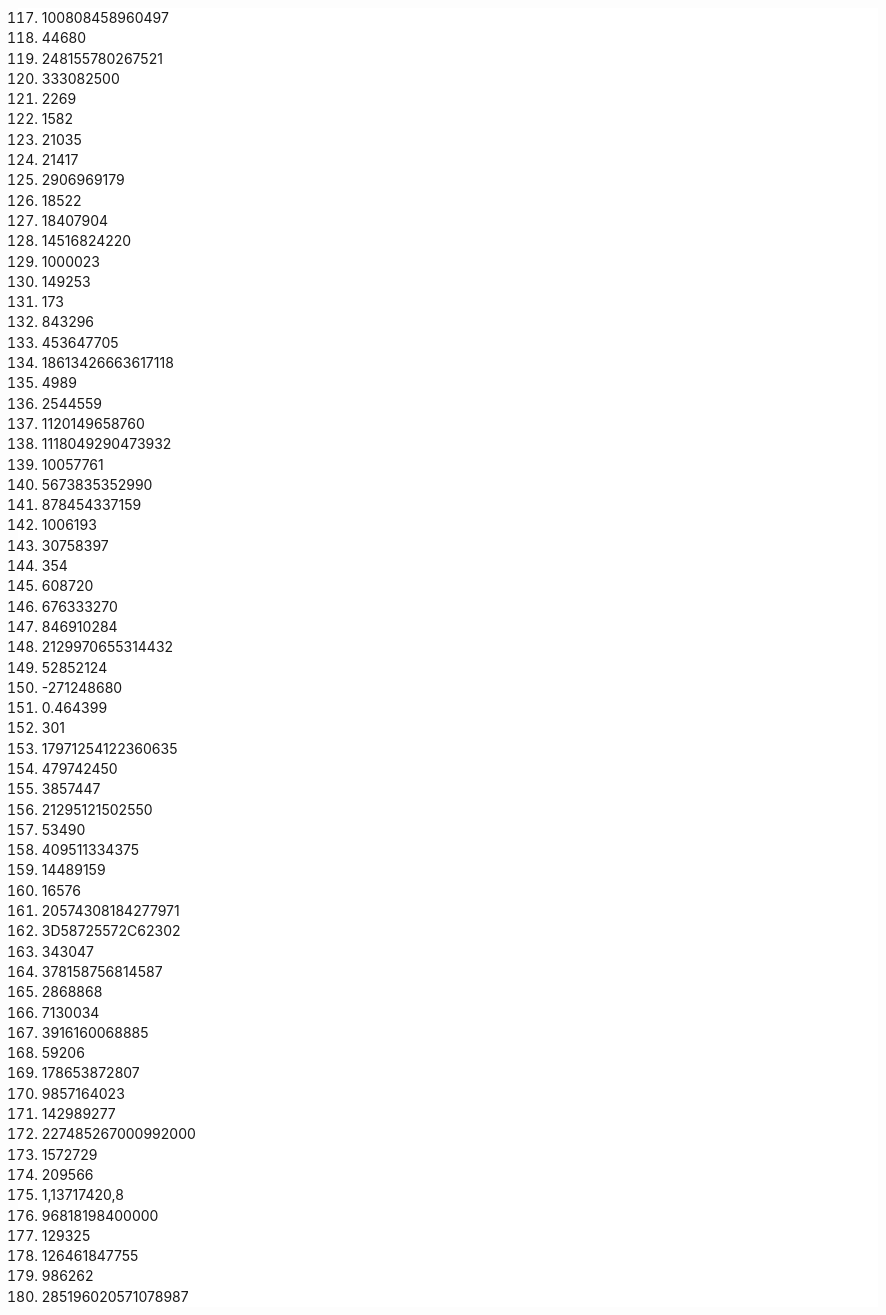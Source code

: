  117. 100808458960497
 118. 44680
 119. 248155780267521
 120. 333082500
 121. 2269
 122. 1582
 123. 21035
 124. 21417
 125. 2906969179
 126. 18522
 127. 18407904
 128. 14516824220
 129. 1000023
 130. 149253
 131. 173
 132. 843296
 133. 453647705
 134. 18613426663617118
 135. 4989
 136. 2544559
 137. 1120149658760
 138. 1118049290473932
 139. 10057761
 140. 5673835352990
 141. 878454337159
 142. 1006193
 143. 30758397
 144. 354
 145. 608720
 146. 676333270
 147. 846910284
 148. 2129970655314432
 149. 52852124
 150. -271248680
 151. 0.464399
 152. 301
 153. 17971254122360635
 154. 479742450
 155. 3857447
 156. 21295121502550
 157. 53490
 158. 409511334375
 159. 14489159
 160. 16576
 161. 20574308184277971
 162. 3D58725572C62302
 163. 343047
 164. 378158756814587
 165. 2868868
 166. 7130034
 167. 3916160068885
 168. 59206
 169. 178653872807
 170. 9857164023
 171. 142989277
 172. 227485267000992000
 173. 1572729
 174. 209566
 175. 1,13717420,8
 176. 96818198400000
 177. 129325
 178. 126461847755
 179. 986262
 180. 285196020571078987